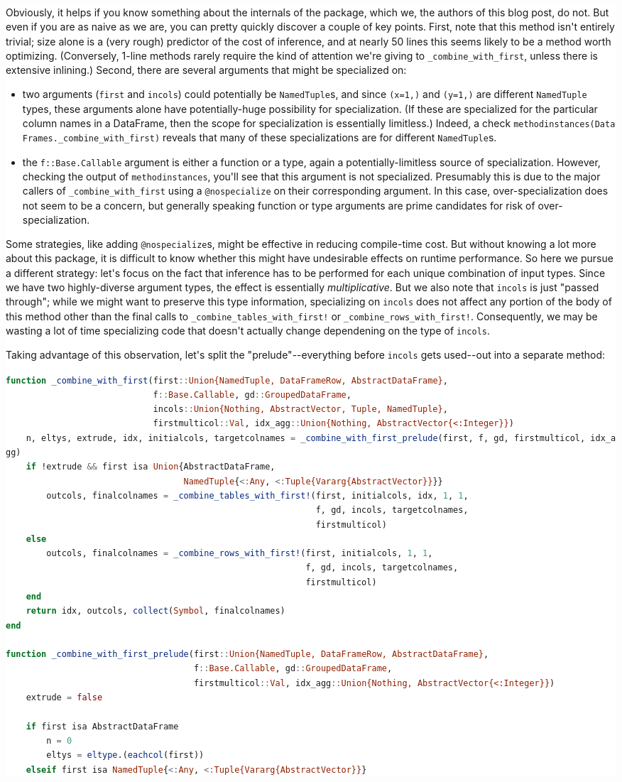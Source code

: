 Obviously, it helps if you know something about the internals of the package, which we, the authors of this blog post, do not.   But even if you are as naive as we are, you can pretty quickly discover a couple of key points.
First, note that this method isn't entirely trivial; size alone is a (very rough) predictor of the cost of inference, and at nearly 50 lines this seems likely to be a method worth optimizing.  (Conversely, 1-line methods rarely require the kind of attention we're giving to `_combine_with_first`, unless there is extensive inlining.)  Second, there are several arguments that might be specialized on:

- two arguments (`first` and `incols`) could potentially be `NamedTuple`s, and since `(x=1,)` and `(y=1,)` are different `NamedTuple` types, these arguments alone have potentially-huge possibility for specialization.  (If these are specialized for the particular column names in a DataFrame, then the scope for specialization is essentially limitless.) Indeed, a check `methodinstances(DataFrames._combine_with_first)` reveals that many of these specializations are for different `NamedTuple`s.

- the `f::Base.Callable` argument is either a function or a type, again a potentially-limitless source of specialization. However, checking the output of `methodinstances`, you'll see that this argument is not specialized.  Presumably this is due to the major callers of `_combine_with_first` using a `@nospecialize` on their corresponding argument.  In this case, over-specialization does not seem to be a concern, but generally speaking function or type arguments are prime candidates for risk of over-specialization.

Some strategies, like adding `@nospecialize`s, might be effective in reducing compile-time cost.  But without knowing a lot more about this package, it is difficult to know whether this might have undesirable effects on runtime performance.  So here we pursue a different strategy: let's focus on the fact that inference has to be performed for each unique combination of input types.  Since we have two highly-diverse argument types, the effect is essentially *multiplicative*.  But we also note that `incols` is just "passed through"; while we might want to preserve this type information, specializing on `incols` does not affect any portion of the body of this method other than the final calls to `_combine_tables_with_first!` or `_combine_rows_with_first!`.  Consequently, we may be wasting a lot of time specializing code that doesn't actually change dependening on the type of `incols`.

Taking advantage of this observation, let's split the "prelude"--everything before `incols` gets used--out into a separate method:

```julia
function _combine_with_first(first::Union{NamedTuple, DataFrameRow, AbstractDataFrame},
                             f::Base.Callable, gd::GroupedDataFrame,
                             incols::Union{Nothing, AbstractVector, Tuple, NamedTuple},
                             firstmulticol::Val, idx_agg::Union{Nothing, AbstractVector{<:Integer}})
    n, eltys, extrude, idx, initialcols, targetcolnames = _combine_with_first_prelude(first, f, gd, firstmulticol, idx_agg)
    if !extrude && first isa Union{AbstractDataFrame,
                                   NamedTuple{<:Any, <:Tuple{Vararg{AbstractVector}}}}
        outcols, finalcolnames = _combine_tables_with_first!(first, initialcols, idx, 1, 1,
                                                             f, gd, incols, targetcolnames,
                                                             firstmulticol)
    else
        outcols, finalcolnames = _combine_rows_with_first!(first, initialcols, 1, 1,
                                                           f, gd, incols, targetcolnames,
                                                           firstmulticol)
    end
    return idx, outcols, collect(Symbol, finalcolnames)
end

function _combine_with_first_prelude(first::Union{NamedTuple, DataFrameRow, AbstractDataFrame},
                                     f::Base.Callable, gd::GroupedDataFrame,
                                     firstmulticol::Val, idx_agg::Union{Nothing, AbstractVector{<:Integer}})
    extrude = false

    if first isa AbstractDataFrame
        n = 0
        eltys = eltype.(eachcol(first))
    elseif first isa NamedTuple{<:Any, <:Tuple{Vararg{AbstractVector}}}
```